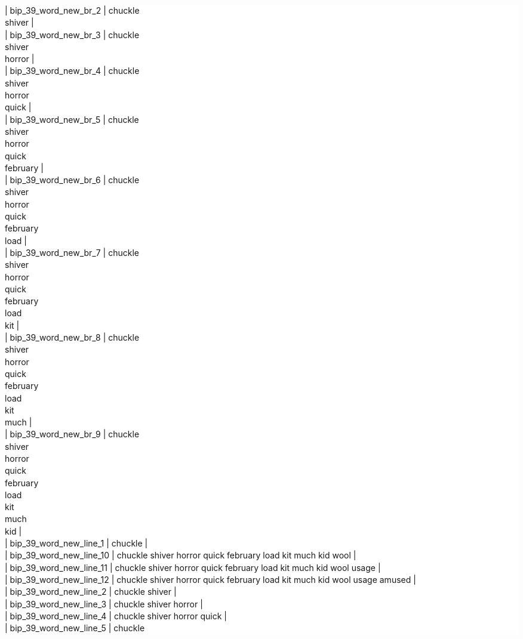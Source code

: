 | bip_39_word_new_br_2 | chuckle<br>shiver |  
| bip_39_word_new_br_3 | chuckle<br>shiver<br>horror |  
| bip_39_word_new_br_4 | chuckle<br>shiver<br>horror<br>quick |  
| bip_39_word_new_br_5 | chuckle<br>shiver<br>horror<br>quick<br>february |  
| bip_39_word_new_br_6 | chuckle<br>shiver<br>horror<br>quick<br>february<br>load |  
| bip_39_word_new_br_7 | chuckle<br>shiver<br>horror<br>quick<br>february<br>load<br>kit |  
| bip_39_word_new_br_8 | chuckle<br>shiver<br>horror<br>quick<br>february<br>load<br>kit<br>much |  
| bip_39_word_new_br_9 | chuckle<br>shiver<br>horror<br>quick<br>february<br>load<br>kit<br>much<br>kid |  
| bip_39_word_new_line_1 | chuckle |  
| bip_39_word_new_line_10 | chuckle
shiver
horror
quick
february
load
kit
much
kid
wool |  
| bip_39_word_new_line_11 | chuckle
shiver
horror
quick
february
load
kit
much
kid
wool
usage |  
| bip_39_word_new_line_12 | chuckle
shiver
horror
quick
february
load
kit
much
kid
wool
usage
amused |  
| bip_39_word_new_line_2 | chuckle
shiver |  
| bip_39_word_new_line_3 | chuckle
shiver
horror |  
| bip_39_word_new_line_4 | chuckle
shiver
horror
quick |  
| bip_39_word_new_line_5 | chuckle